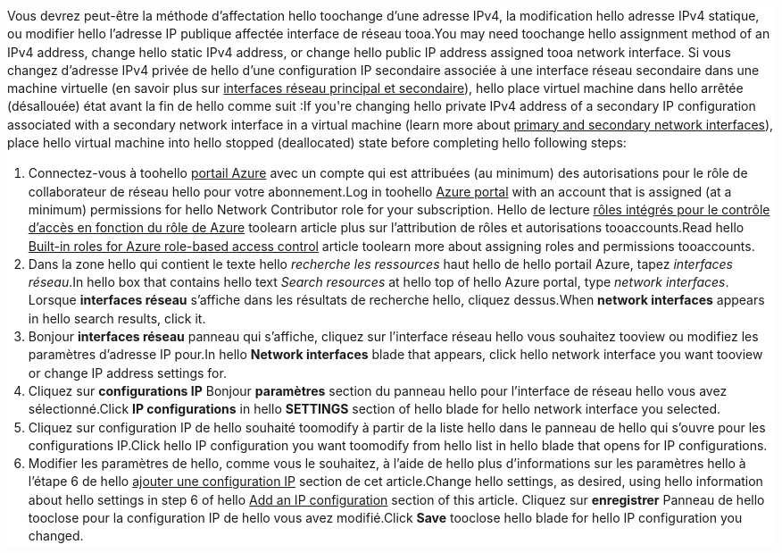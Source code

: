 <span data-ttu-id="4da23-172">Vous devrez peut-être la méthode d’affectation hello toochange d’une adresse IPv4, la modification hello adresse IPv4 statique, ou modifier hello l’adresse IP publique affectée interface de réseau tooa.</span><span class="sxs-lookup"><span data-stu-id="4da23-172">You may need toochange hello assignment method of an IPv4 address, change hello static IPv4 address, or change hello public IP address assigned tooa network interface.</span></span> <span data-ttu-id="4da23-173">Si vous changez d’adresse IPv4 privée de hello d’une configuration IP secondaire associée à une interface réseau secondaire dans une machine virtuelle (en savoir plus sur [interfaces réseau principal et secondaire](virtual-network-network-interface-vm.md#about)), hello place virtuel machine dans hello arrêtée (désallouée) état avant la fin de hello comme suit :</span><span class="sxs-lookup"><span data-stu-id="4da23-173">If you're changing hello private IPv4 address of a secondary IP configuration associated with a secondary network interface in a virtual machine (learn more about [primary and secondary network interfaces](virtual-network-network-interface-vm.md#about)), place hello virtual machine into hello stopped (deallocated) state before completing hello following steps:</span></span> 

1. <span data-ttu-id="4da23-174">Connectez-vous à toohello [portail Azure](https://portal.azure.com) avec un compte qui est attribuées (au minimum) des autorisations pour le rôle de collaborateur de réseau hello pour votre abonnement.</span><span class="sxs-lookup"><span data-stu-id="4da23-174">Log in toohello [Azure portal](https://portal.azure.com) with an account that is assigned (at a minimum) permissions for hello Network Contributor role for your subscription.</span></span> <span data-ttu-id="4da23-175">Hello de lecture [rôles intégrés pour le contrôle d’accès en fonction du rôle de Azure](../active-directory/role-based-access-built-in-roles.md?toc=%2fazure%2fvirtual-network%2ftoc.json#network-contributor) toolearn article plus sur l’attribution de rôles et autorisations tooaccounts.</span><span class="sxs-lookup"><span data-stu-id="4da23-175">Read hello [Built-in roles for Azure role-based access control](../active-directory/role-based-access-built-in-roles.md?toc=%2fazure%2fvirtual-network%2ftoc.json#network-contributor) article toolearn more about assigning roles and permissions tooaccounts.</span></span>
2. <span data-ttu-id="4da23-176">Dans la zone hello qui contient le texte hello *recherche les ressources* haut hello de hello portail Azure, tapez *interfaces réseau*.</span><span class="sxs-lookup"><span data-stu-id="4da23-176">In hello box that contains hello text *Search resources* at hello top of hello Azure portal, type *network interfaces*.</span></span> <span data-ttu-id="4da23-177">Lorsque **interfaces réseau** s’affiche dans les résultats de recherche hello, cliquez dessus.</span><span class="sxs-lookup"><span data-stu-id="4da23-177">When **network interfaces** appears in hello search results, click it.</span></span>
3. <span data-ttu-id="4da23-178">Bonjour **interfaces réseau** panneau qui s’affiche, cliquez sur l’interface réseau hello vous souhaitez tooview ou modifiez les paramètres d’adresse IP pour.</span><span class="sxs-lookup"><span data-stu-id="4da23-178">In hello **Network interfaces** blade that appears, click hello network interface you want tooview or change IP address settings for.</span></span>
4. <span data-ttu-id="4da23-179">Cliquez sur **configurations IP** Bonjour **paramètres** section du panneau hello pour l’interface de réseau hello vous avez sélectionné.</span><span class="sxs-lookup"><span data-stu-id="4da23-179">Click **IP configurations** in hello **SETTINGS** section of hello blade for hello network interface you selected.</span></span>
5. <span data-ttu-id="4da23-180">Cliquez sur configuration IP de hello souhaité toomodify à partir de la liste hello dans le panneau de hello qui s’ouvre pour les configurations IP.</span><span class="sxs-lookup"><span data-stu-id="4da23-180">Click hello IP configuration you want toomodify from hello list in hello blade that opens for IP configurations.</span></span>
6. <span data-ttu-id="4da23-181">Modifier les paramètres de hello, comme vous le souhaitez, à l’aide de hello plus d’informations sur les paramètres hello à l’étape 6 de hello [ajouter une configuration IP](#create-ip-config) section de cet article.</span><span class="sxs-lookup"><span data-stu-id="4da23-181">Change hello settings, as desired, using hello information about hello settings in step 6 of hello [Add an IP configuration](#create-ip-config) section of this article.</span></span> <span data-ttu-id="4da23-182">Cliquez sur **enregistrer** Panneau de hello tooclose pour la configuration IP de hello vous avez modifié.</span><span class="sxs-lookup"><span data-stu-id="4da23-182">Click **Save** tooclose hello blade for hello IP configuration you changed.</span></span>
